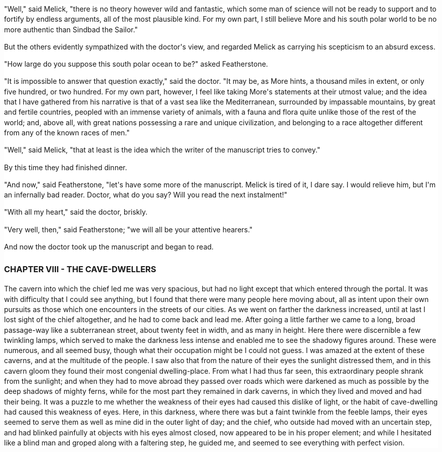 "Well," said Melick, "there is no theory however wild and fantastic, which some man of science will not be ready to support and to fortify by endless arguments, all of the most plausible kind. For my own part, I still believe More and his south polar world to be no more authentic than Sindbad the Sailor."

But the others evidently sympathized with the doctor's view, and regarded Melick as carrying his scepticism to an absurd excess.

"How large do you suppose this south polar ocean to be?" asked Featherstone.

"It is impossible to answer that question exactly," said the doctor. "It may be, as More hints, a thousand miles in extent, or only five hundred, or two hundred. For my own part, however, I feel like taking More's statements at their utmost value; and the idea that I have gathered from his narrative is that of a vast sea like the Mediterranean, surrounded by impassable mountains, by great and fertile countries, peopled with an immense variety of animals, with a fauna and flora quite unlike those of the rest of the world; and, above all, with great nations possessing a rare and unique civilization, and belonging to a race altogether different from any of the known races of men."

"Well," said Melick, "that at least is the idea which the writer of the manuscript tries to convey."

By this time they had finished dinner.

"And now," said Featherstone, "let's have some more of the manuscript. Melick is tired of it, I dare say. I would relieve him, but I'm an infernally bad reader. Doctor, what do you say? Will you read the next instalment!"

"With all my heart," said the doctor, briskly.

"Very well, then," said Featherstone; "we will all be your attentive hearers."

And now the doctor took up the manuscript and began to read.


### CHAPTER VIII - THE CAVE-DWELLERS

The cavern into which the chief led me was very spacious, but had no light except that which entered through the portal. It was with difficulty that I could see anything, but I found that there were many people here moving about, all as intent upon their own pursuits as those which one encounters in the streets of our cities. As we went on farther the darkness increased, until at last I lost sight of the chief altogether, and he had to come back and lead me. After going a little farther we came to a long, broad passage-way like a subterranean street, about twenty feet in width, and as many in height. Here there were discernible a few twinkling lamps, which served to make the darkness less intense and enabled me to see the shadowy figures around. These were numerous, and all seemed busy, though what their occupation might be I could not guess. I was amazed at the extent of these caverns, and at the multitude of the people. I saw also that from the nature of their eyes the sunlight distressed them, and in this cavern gloom they found their most congenial dwelling-place. From what I had thus far seen, this extraordinary people shrank from the sunlight; and when they had to move abroad they passed over roads which were darkened as much as possible by the deep shadows of mighty ferns, while for the most part they remained in dark caverns, in which they lived and moved and had their being. It was a puzzle to me whether the weakness of their eyes had caused this dislike of light, or the habit of cave-dwelling had caused this weakness of eyes. Here, in this darkness, where there was but a faint twinkle from the feeble lamps, their eyes seemed to serve them as well as mine did in the outer light of day; and the chief, who outside had moved with an uncertain step, and had blinked painfully at objects with his eyes almost closed, now appeared to be in his proper element; and while I hesitated like a blind man and groped along with a faltering step, he guided me, and seemed to see everything with perfect vision.

